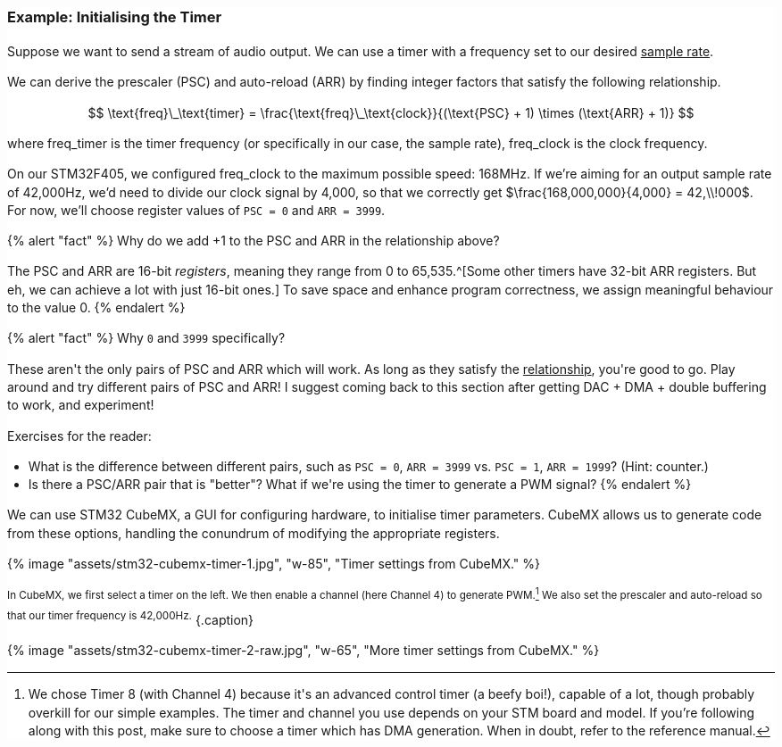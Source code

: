 ### Example: Initialising the Timer

Suppose we want to send a stream of audio output. We can use a timer with a frequency set to our desired [sample rate](/posts/digital-audio-synthesis-for-dummies-part-1/#sampling).

We can derive the prescaler (PSC) and auto-reload (ARR) by finding integer factors that satisfy the following relationship.

<a id='timer-relationship'></a>
$$
\text{freq}\_\text{timer} = \frac{\text{freq}\_\text{clock}}{(\text{PSC} + 1) \times (\text{ARR} + 1)}
$$

where $\text{freq}\_\text{timer}$ is the timer frequency (or specifically in our case, the sample rate), $\text{freq}\_\text{clock}$ is the clock frequency.

On our STM32F405, we configured $\text{freq}\_\text{clock}$ to the maximum possible speed: 168MHz. If we’re aiming for an output sample rate of 42,000Hz, we’d need to divide our clock signal by 4,000, so that we correctly get $\frac{168,000,000}{4,000} = 42,\\!000$. For now, we’ll choose register values of `PSC = 0` and `ARR = 3999`.

{% alert "fact" %}
Why do we add $+1$ to the PSC and ARR in the relationship above?

The PSC and ARR are 16-bit *registers*, meaning they range from 0 to 65,535.^[Some other timers have 32-bit ARR registers. But eh, we can achieve a lot with just 16-bit ones.]
To save space and enhance program correctness, we assign meaningful behaviour to the value 0.
{% endalert %}

{% alert "fact" %}
Why `0` and `3999` specifically?

These aren't the only pairs of PSC and ARR which will work. As long as they satisfy the [relationship](#timer-relationship), you're good to go. Play around and try different pairs of PSC and ARR! I suggest coming back to this section after getting DAC + DMA + double buffering to work, and experiment!

Exercises for the reader:

* What is the difference between different pairs, such as `PSC = 0`, `ARR = 3999` vs. `PSC = 1`, `ARR = 1999`? (Hint: counter.)
* Is there a PSC/ARR pair that is "better"? What if we're using the timer to generate a PWM signal?
{% endalert %}

We can use STM32 CubeMX, a GUI for configuring hardware, to initialise timer parameters. CubeMX allows us to generate code from these options, handling the conundrum of modifying the appropriate registers.

{% image "assets/stm32-cubemx-timer-1.jpg", "w-85", "Timer settings from CubeMX." %}

<sup>In CubeMX, we first select a timer on the left. We then enable a channel (here Channel 4) to generate PWM.[^chtim] We also set the prescaler and auto-reload so that our timer frequency is 42,000Hz.</sup>
{.caption}

[^chtim]: We chose Timer 8 (with Channel 4) because it's an advanced control timer (a beefy boi!), capable of a lot, though probably overkill for our simple examples. The timer and channel you use depends on your STM board and model. If you’re following along with this post, make sure to choose a timer which has DMA generation. When in doubt, refer to the reference manual.[^rm0090]

{% image "assets/stm32-cubemx-timer-2-raw.jpg", "w-65", "More timer settings from CubeMX." %}


[^subtopics]: Each of these components (especially hardware) deserve their own post to be properly introduced; but for the sake of keeping this post short, I’ll only introduce them briefly and link to other resources for further perusal.
[^codegen]: In CubeMX, you can generate code by choosing the *Project* > *Generate Code* menu option. Keep in mind that only code between `USER CODE BEGIN` and `USER CODE END` comments will be preserved by ST's code generator.
[^dacalignment]: There are pros to using 8-bit or 12-bit DAC. 8-bit conversion is faster, whereas 12-bit offers higher resolution. To slightly complicate things, the 12-bit DAC option on our STM32 can be aligned either left or right. That is, we can choose whether our data takes up the first 12 bits or last 12 bits on a 16-bit (2-byte) space. Alignment exists to [save you a shift operation](https://electronics.stackexchange.com/a/565451), which depends on your application.
[^rm0090]: [STM's Official Reference Manual for F405/F415, F407/F417, F427/F437, F429/F439 boards](https://www.st.com/resource/en/reference_manual/rm0090-stm32f405415-stm32f407417-stm32f427437-and-stm32f429439-advanced-armbased-32bit-mcus-stmicroelectronics.pdf). Definitely something to refer to if you’re working on one of those boards.